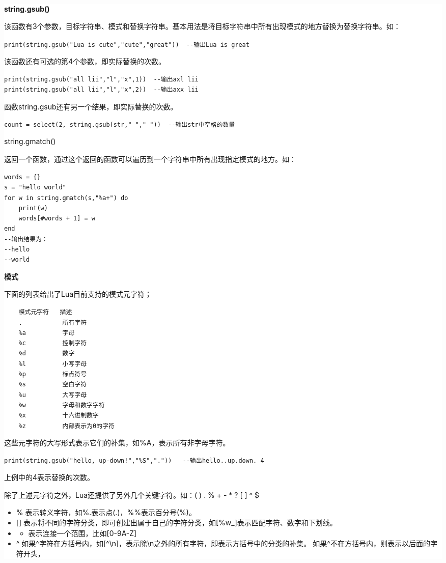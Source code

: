 **string.gsub()**

该函数有3个参数，目标字符串、模式和替换字符串。基本用法是将目标字符串中所有出现模式的地方替换为替换字符串。如：
    
    print(string.gsub("Lua is cute","cute","great"))  --输出Lua is great

该函数还有可选的第4个参数，即实际替换的次数。
    
    print(string.gsub("all lii","l","x",1))  --输出axl lii
    print(string.gsub("all lii","l","x",2))  --输出axx lii

函数string.gsub还有另一个结果，即实际替换的次数。
    
    count = select(2, string.gsub(str," "," "))  --输出str中空格的数量

string.gmatch()

返回一个函数，通过这个返回的函数可以遍历到一个字符串中所有出现指定模式的地方。如：

	words = {}
	s = "hello world"
	for w in string.gmatch(s,"%a+") do
		print(w)
		words[#words + 1] = w
	end
	--输出结果为：
	--hello
	--world
	
**模式**

下面的列表给出了Lua目前支持的模式元字符；

		模式元字符 	描述
		. 			所有字符
		%a 			字母
		%c 			控制字符
		%d 			数字
		%l 			小写字母
		%p 			标点符号
		%s 			空白字符
		%u 			大写字母
		%w 			字母和数字字符
		%x 			十六进制数字
		%z 			内部表示为0的字符

这些元字符的大写形式表示它们的补集，如%A，表示所有非字母字符。
    
    print(string.gsub("hello, up-down!","%S","."))   --输出hello..up.down. 4
    
上例中的4表示替换的次数。

除了上述元字符之外，Lua还提供了另外几个关键字符。如：( ) . % + - * ? [ ] ^ $
    
* %  表示转义字符，如%.表示点(.)，%%表示百分号(%)。
* [] 表示将不同的字符分类，即可创建出属于自己的字符分类，如[%w_]表示匹配字符、数字和下划线。
* -  表示连接一个范围，比如[0-9A-Z]
* ^  如果^字符在方括号内，如[^\n]，表示除\n之外的所有字符，即表示方括号中的分类的补集。
	 如果^不在方括号内，则表示以后面的字符开头，
	